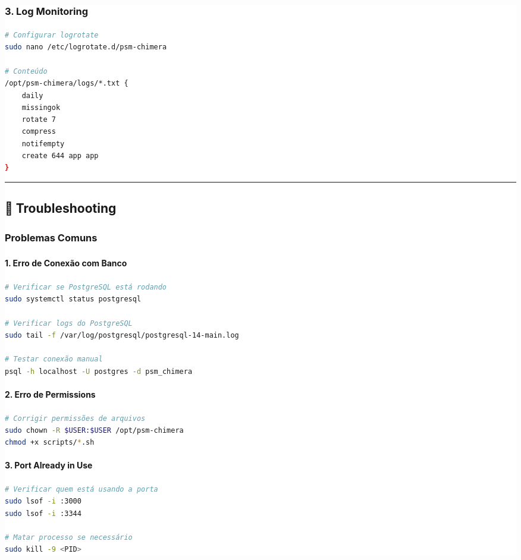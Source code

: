 ### 3. Log Monitoring

```bash
# Configurar logrotate
sudo nano /etc/logrotate.d/psm-chimera

# Conteúdo
/opt/psm-chimera/logs/*.txt {
    daily
    missingok
    rotate 7
    compress
    notifempty
    create 644 app app
}
```

---

## 🐛 Troubleshooting

### Problemas Comuns

#### 1. Erro de Conexão com Banco

```bash
# Verificar se PostgreSQL está rodando
sudo systemctl status postgresql

# Verificar logs do PostgreSQL
sudo tail -f /var/log/postgresql/postgresql-14-main.log

# Testar conexão manual
psql -h localhost -U postgres -d psm_chimera
```

#### 2. Erro de Permissions

```bash
# Corrigir permissões de arquivos
sudo chown -R $USER:$USER /opt/psm-chimera
chmod +x scripts/*.sh
```

#### 3. Port Already in Use

```bash
# Verificar quem está usando a porta
sudo lsof -i :3000
sudo lsof -i :3344

# Matar processo se necessário
sudo kill -9 <PID>
```
